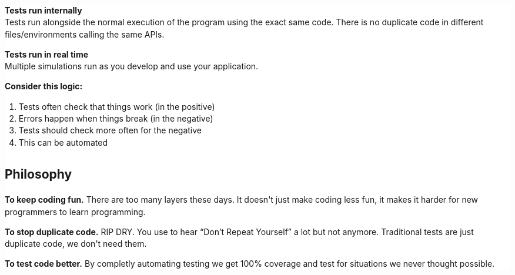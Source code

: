 **Tests run internally**  
Tests run alongside the normal execution of the program using the exact same code. There is no duplicate code in different files/environments calling the same APIs.

**Tests run in real time**  
Multiple simulations run as you develop and use your application.

**Consider this logic:**  
1. Tests often check that things work (in the positive)  
2. Errors happen when things break (in the negative)  
3. Tests should check more often for the negative  
4. This can be automated

## Philosophy

**To keep coding fun.** There are too many layers these days. It doesn't just make coding less fun, it makes it harder for new programmers to learn programming.

**To stop duplicate code.** RIP DRY. You use to hear “Don’t Repeat Yourself” a lot but not anymore. Traditional tests are just duplicate code, we don't need them.

**To test code better.** By completly automating testing we get 100% coverage and test for situations we never thought possible.
